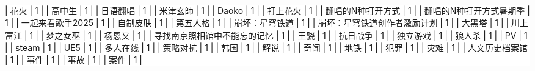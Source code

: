 | 花火 | 1 |
| 高中生 | 1 |
| 日语翻唱 | 1 |
| 米津玄師 | 1 |
| Daoko | 1 |
| 打上花火 | 1 |
| 翻唱的N种打开方式 | 1 |
| 翻唱的N种打开方式暑期季 | 1 |
| 一起来看歌手2025 | 1 |
| 自制皮肤 | 1 |
| 第五人格 | 1 |
| 崩坏：星穹铁道 | 1 |
| 崩坏：星穹铁道创作者激励计划 | 1 |
| 大黑塔 | 1 |
| 川上富江 | 1 |
| 梦之女巫 | 1 |
| 杨恩又 | 1 |
| 寻找南京照相馆中不能忘的记忆 | 1 |
| 王骁 | 1 |
| 抗日战争 | 1 |
| 独立游戏 | 1 |
| 狼人杀 | 1 |
| PV | 1 |
| steam | 1 |
| UE5 | 1 |
| 多人在线 | 1 |
| 策略对抗 | 1 |
| 韩国 | 1 |
| 解说 | 1 |
| 奇闻 | 1 |
| 地铁 | 1 |
| 犯罪 | 1 |
| 灾难 | 1 |
| 人文历史档案馆 | 1 |
| 事件 | 1 |
| 事故 | 1 |
| 案件 | 1 |